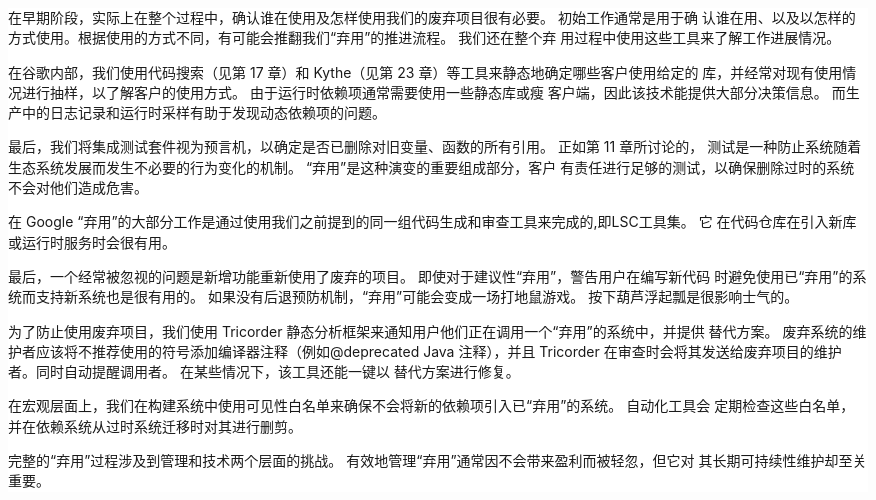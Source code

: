 在早期阶段，实际上在整个过程中，确认谁在使用及怎样使用我们的废弃项目很有必要。 初始工作通常是用于确 认谁在用、以及以怎样的方式使用。根据使用的方式不同，有可能会推翻我们“弃用”的推进流程。 我们还在整个弃 用过程中使用这些工具来了解工作进展情况。

在谷歌内部，我们使用代码搜索（见第 17 章）和 Kythe（见第 23 章）等工具来静态地确定哪些客户使用给定的 库，并经常对现有使用情况进行抽样，以了解客户的使用方式。 由于运行时依赖项通常需要使用一些静态库或瘦 客户端，因此该技术能提供大部分决策信息。 而生产中的日志记录和运行时采样有助于发现动态依赖项的问题。

最后，我们将集成测试套件视为预言机，以确定是否已删除对旧变量、函数的所有引用。 正如第 11 章所讨论的， 测试是一种防止系统随着生态系统发展而发生不必要的行为变化的机制。 “弃用”是这种演变的重要组成部分，客户 有责任进行足够的测试，以确保删除过时的系统不会对他们造成危害。

在 Google “弃用”的大部分工作是通过使用我们之前提到的同一组代码生成和审查工具来完成的,即LSC工具集。 它 在代码仓库在引入新库或运行时服务时会很有用。

最后，一个经常被忽视的问题是新增功能重新使用了废弃的项目。 即使对于建议性“弃用”，警告用户在编写新代码 时避免使用已“弃用”的系统而支持新系统也是很有用的。 如果没有后退预防机制，“弃用”可能会变成一场打地鼠游戏。 按下葫芦浮起瓢是很影响士气的。

为了防止使用废弃项目，我们使用 Tricorder 静态分析框架来通知用户他们正在调用一个“弃用”的系统中，并提供 替代方案。 废弃系统的维护者应该将不推荐使用的符号添加编译器注释（例如@deprecated Java 注释），并且 Tricorder 在审查时会将其发送给废弃项目的维护者。同时自动提醒调用者。 在某些情况下，该工具还能一键以 替代方案进行修复。

在宏观层面上，我们在构建系统中使用可见性白名单来确保不会将新的依赖项引入已“弃用”的系统。 自动化工具会 定期检查这些白名单，并在依赖系统从过时系统迁移时对其进行删剪。

完整的“弃用”过程涉及到管理和技术两个层面的挑战。 有效地管理“弃用”通常因不会带来盈利而被轻忽，但它对 其长期可持续性维护却至关重要。

